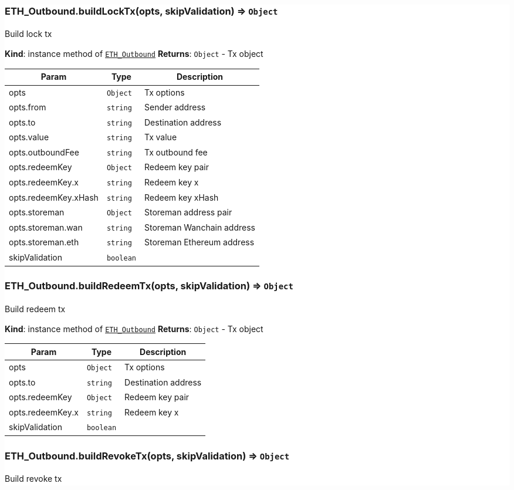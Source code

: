 ### ETH_Outbound.buildLockTx(opts, skipValidation) ⇒ <code>Object</code>
Build lock tx

**Kind**: instance method of [<code>ETH\_Outbound</code>](#ETH_Outbound)
**Returns**: <code>Object</code> - Tx object

| Param | Type | Description |
| --- | --- | --- |
| opts | <code>Object</code> | Tx options |
| opts.from | <code>string</code> | Sender address |
| opts.to | <code>string</code> | Destination address |
| opts.value | <code>string</code> | Tx value |
| opts.outboundFee | <code>string</code> | Tx outbound fee |
| opts.redeemKey | <code>Object</code> | Redeem key pair |
| opts.redeemKey.x | <code>string</code> | Redeem key x |
| opts.redeemKey.xHash | <code>string</code> | Redeem key xHash |
| opts.storeman | <code>Object</code> | Storeman address pair |
| opts.storeman.wan | <code>string</code> | Storeman Wanchain address |
| opts.storeman.eth | <code>string</code> | Storeman Ethereum address |
| skipValidation | <code>boolean</code> |  |

<a name="ETH_Outbound+buildRedeemTx"></a>

### ETH_Outbound.buildRedeemTx(opts, skipValidation) ⇒ <code>Object</code>
Build redeem tx

**Kind**: instance method of [<code>ETH\_Outbound</code>](#ETH_Outbound)
**Returns**: <code>Object</code> - Tx object

| Param | Type | Description |
| --- | --- | --- |
| opts | <code>Object</code> | Tx options |
| opts.to | <code>string</code> | Destination address |
| opts.redeemKey | <code>Object</code> | Redeem key pair |
| opts.redeemKey.x | <code>string</code> | Redeem key x |
| skipValidation | <code>boolean</code> |  |

<a name="ETH_Outbound+buildRevokeTx"></a>

### ETH_Outbound.buildRevokeTx(opts, skipValidation) ⇒ <code>Object</code>
Build revoke tx
